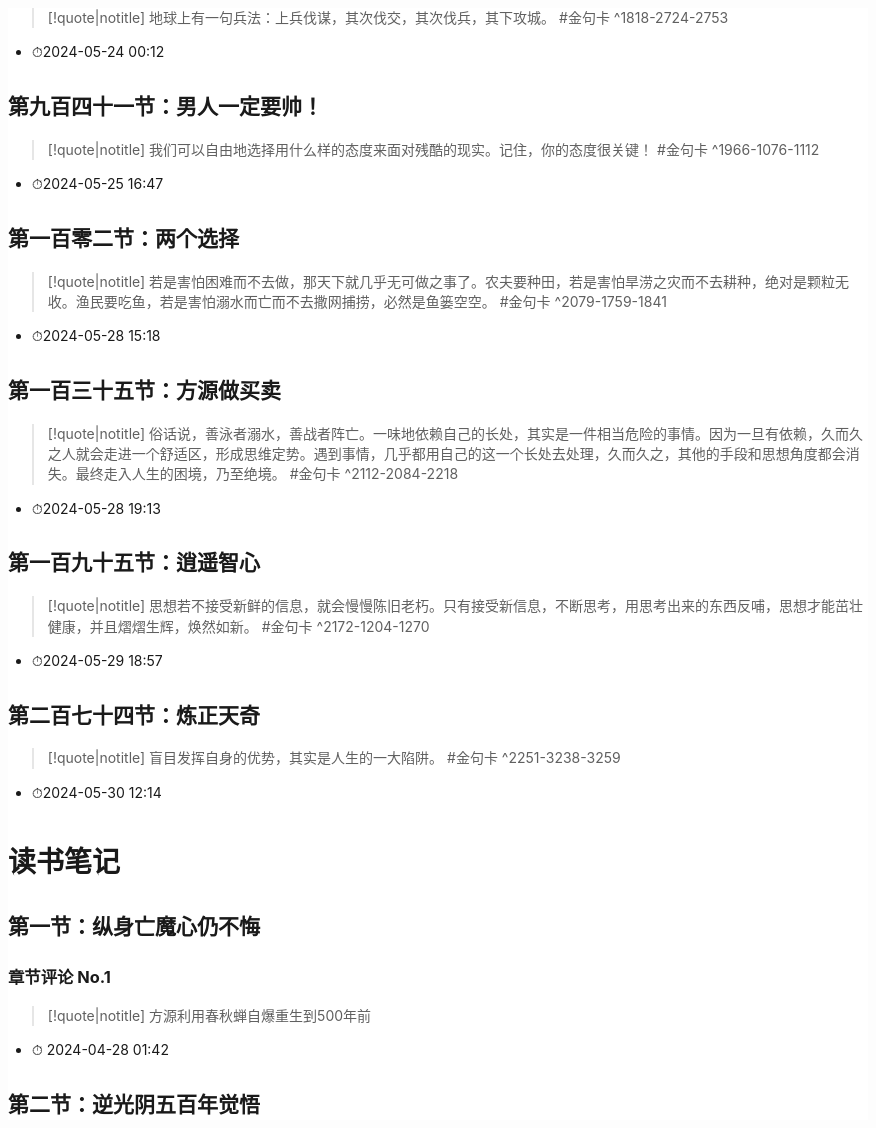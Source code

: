 
> [!quote|notitle] 
> 地球上有一句兵法：上兵伐谋，其次伐交，其次伐兵，其下攻城。 #金句卡 ^1818-2724-2753

- ⏱2024-05-24 00:12 
## 第九百四十一节：男人一定要帅！


> [!quote|notitle] 
> 我们可以自由地选择用什么样的态度来面对残酷的现实。记住，你的态度很关键！ #金句卡 ^1966-1076-1112

- ⏱2024-05-25 16:47 
## 第一百零二节：两个选择


> [!quote|notitle] 
> 若是害怕困难而不去做，那天下就几乎无可做之事了。农夫要种田，若是害怕旱涝之灾而不去耕种，绝对是颗粒无收。渔民要吃鱼，若是害怕溺水而亡而不去撒网捕捞，必然是鱼篓空空。 #金句卡 ^2079-1759-1841

- ⏱2024-05-28 15:18 
## 第一百三十五节：方源做买卖


> [!quote|notitle] 
> 俗话说，善泳者溺水，善战者阵亡。一味地依赖自己的长处，其实是一件相当危险的事情。因为一旦有依赖，久而久之人就会走进一个舒适区，形成思维定势。遇到事情，几乎都用自己的这一个长处去处理，久而久之，其他的手段和思想角度都会消失。最终走入人生的困境，乃至绝境。 #金句卡 ^2112-2084-2218

- ⏱2024-05-28 19:13 
## 第一百九十五节：逍遥智心


> [!quote|notitle] 
> 思想若不接受新鲜的信息，就会慢慢陈旧老朽。只有接受新信息，不断思考，用思考出来的东西反哺，思想才能茁壮健康，并且熠熠生辉，焕然如新。 #金句卡 ^2172-1204-1270

- ⏱2024-05-29 18:57 
## 第二百七十四节：炼正天奇


> [!quote|notitle] 
> 盲目发挥自身的优势，其实是人生的一大陷阱。 #金句卡 ^2251-3238-3259

- ⏱2024-05-30 12:14 


# 读书笔记

## 第一节：纵身亡魔心仍不悔

### 章节评论 No.1
> [!quote|notitle] 
> 方源利用春秋蝉自爆重生到500年前
- ⏱ 2024-04-28 01:42    
## 第二节：逆光阴五百年觉悟
